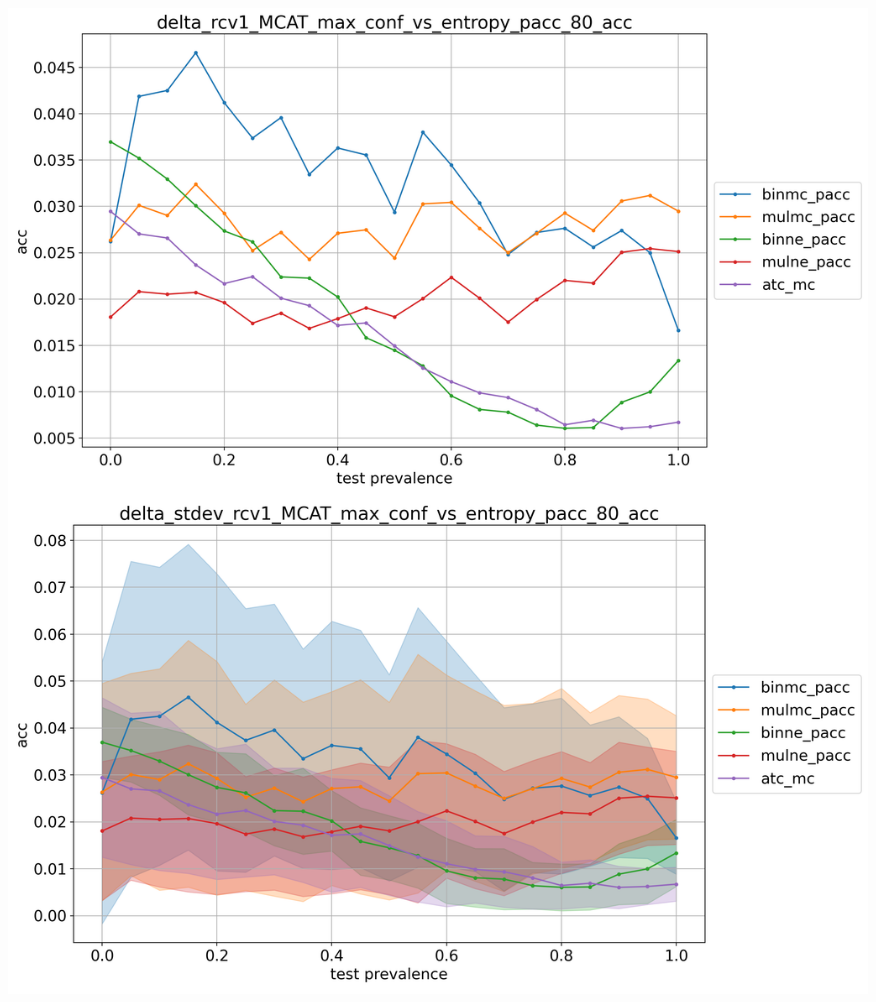 ![plot_delta](plot/delta_rcv1_MCAT_max_conf_vs_entropy_pacc_80_acc.png)
![plot_delta_stdev](plot/delta_stdev_rcv1_MCAT_max_conf_vs_entropy_pacc_80_acc.png)